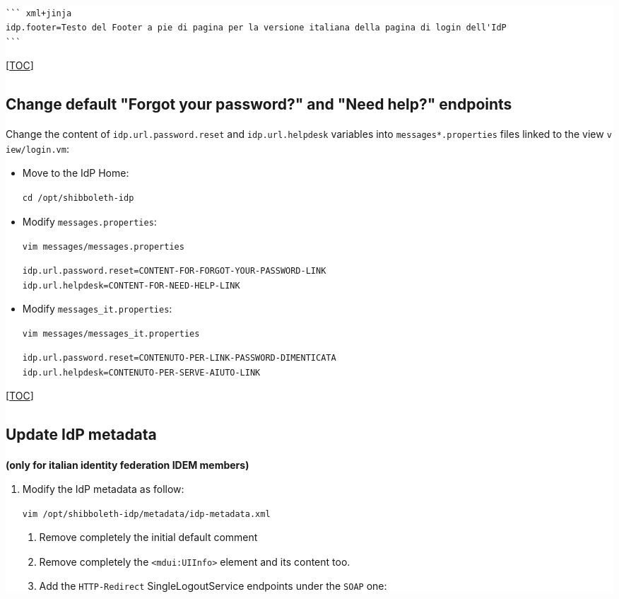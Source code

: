     ``` xml+jinja
    idp.footer=Testo del Footer a pie di pagina per la versione italiana della pagina di login dell'IdP
    ```

[[TOC](#table-of-contents)]

## Change default "Forgot your password?" and "Need help?" endpoints

Change the content of `idp.url.password.reset` and `idp.url.helpdesk` variables into `messages*.properties` files linked to the view `view/login.vm`:

- Move to the IdP Home:

    ``` text
    cd /opt/shibboleth-idp
    ```

- Modify `messages.properties`:

    ``` text
    vim messages/messages.properties
    ```

    ``` xml+jinja
    idp.url.password.reset=CONTENT-FOR-FORGOT-YOUR-PASSWORD-LINK
    idp.url.helpdesk=CONTENT-FOR-NEED-HELP-LINK
    ```

- Modify `messages_it.properties`:

    ``` text
    vim messages/messages_it.properties
    ```

    ``` xml+jinja
    idp.url.password.reset=CONTENUTO-PER-LINK-PASSWORD-DIMENTICATA
    idp.url.helpdesk=CONTENUTO-PER-SERVE-AIUTO-LINK
    ```

[[TOC](#table-of-contents)]

## Update IdP metadata

**(only for italian identity federation IDEM members)**

01. Modify the IdP metadata as follow:

    ``` text
    vim /opt/shibboleth-idp/metadata/idp-metadata.xml
    ```

    01. Remove completely the initial default comment

    02. Remove completely the `<mdui:UIInfo>` element and its content too.

    03. Add the `HTTP-Redirect` SingleLogoutService endpoints under the `SOAP` one:
